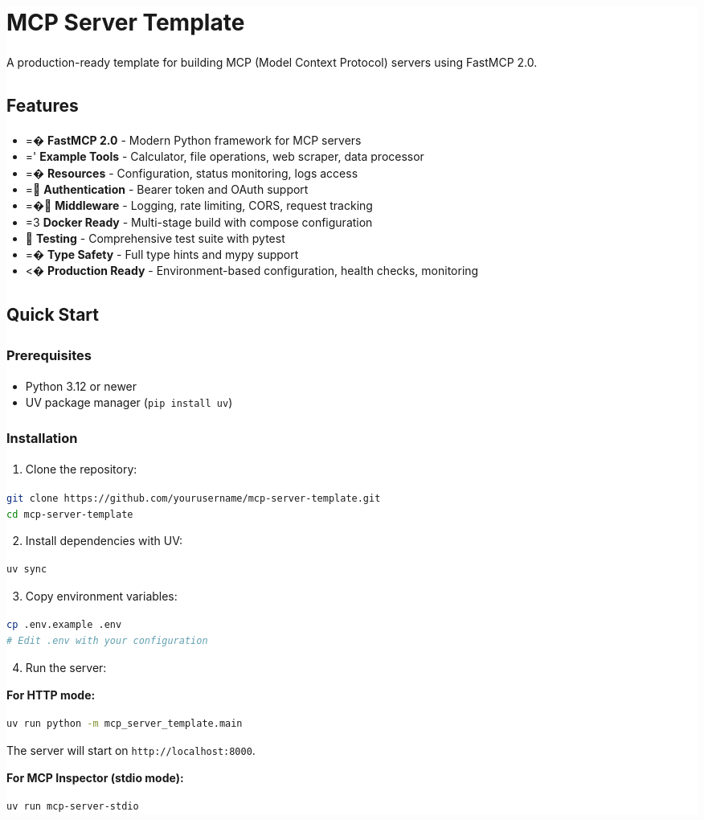 # MCP Server Template

A production-ready template for building MCP (Model Context Protocol) servers using FastMCP 2.0.

## Features

- =� **FastMCP 2.0** - Modern Python framework for MCP servers
- =' **Example Tools** - Calculator, file operations, web scraper, data processor
- =� **Resources** - Configuration, status monitoring, logs access
- = **Authentication** - Bearer token and OAuth support
- =� **Middleware** - Logging, rate limiting, CORS, request tracking
- =3 **Docker Ready** - Multi-stage build with compose configuration
-  **Testing** - Comprehensive test suite with pytest
- =� **Type Safety** - Full type hints and mypy support
- <� **Production Ready** - Environment-based configuration, health checks, monitoring

## Quick Start

### Prerequisites

- Python 3.12 or newer
- UV package manager (`pip install uv`)

### Installation

1. Clone the repository:
```bash
git clone https://github.com/yourusername/mcp-server-template.git
cd mcp-server-template
```

2. Install dependencies with UV:
```bash
uv sync
```

3. Copy environment variables:
```bash
cp .env.example .env
# Edit .env with your configuration
```

4. Run the server:

**For HTTP mode:**
```bash
uv run python -m mcp_server_template.main
```
The server will start on `http://localhost:8000`.

**For MCP Inspector (stdio mode):**
```bash
uv run mcp-server-stdio
```
